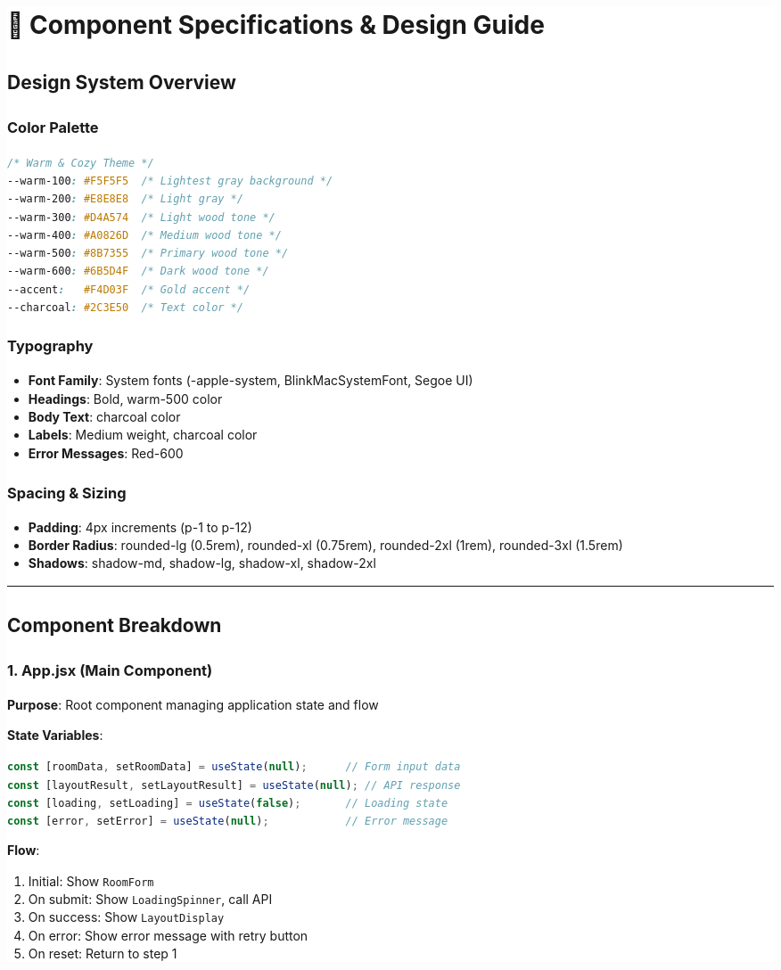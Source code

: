 # 🎨 Component Specifications & Design Guide

## Design System Overview

### Color Palette

```css
/* Warm & Cozy Theme */
--warm-100: #F5F5F5  /* Lightest gray background */
--warm-200: #E8E8E8  /* Light gray */
--warm-300: #D4A574  /* Light wood tone */
--warm-400: #A0826D  /* Medium wood tone */
--warm-500: #8B7355  /* Primary wood tone */
--warm-600: #6B5D4F  /* Dark wood tone */
--accent:   #F4D03F  /* Gold accent */
--charcoal: #2C3E50  /* Text color */
```

### Typography

- **Font Family**: System fonts (-apple-system, BlinkMacSystemFont, Segoe UI)
- **Headings**: Bold, warm-500 color
- **Body Text**: charcoal color
- **Labels**: Medium weight, charcoal color
- **Error Messages**: Red-600

### Spacing & Sizing

- **Padding**: 4px increments (p-1 to p-12)
- **Border Radius**: rounded-lg (0.5rem), rounded-xl (0.75rem), rounded-2xl (1rem), rounded-3xl (1.5rem)
- **Shadows**: shadow-md, shadow-lg, shadow-xl, shadow-2xl

---

## Component Breakdown

### 1. App.jsx (Main Component)

**Purpose**: Root component managing application state and flow

**State Variables**:
```javascript
const [roomData, setRoomData] = useState(null);      // Form input data
const [layoutResult, setLayoutResult] = useState(null); // API response
const [loading, setLoading] = useState(false);       // Loading state
const [error, setError] = useState(null);            // Error message
```

**Flow**:
1. Initial: Show `RoomForm`
2. On submit: Show `LoadingSpinner`, call API
3. On success: Show `LayoutDisplay`
4. On error: Show error message with retry button
5. On reset: Return to step 1
